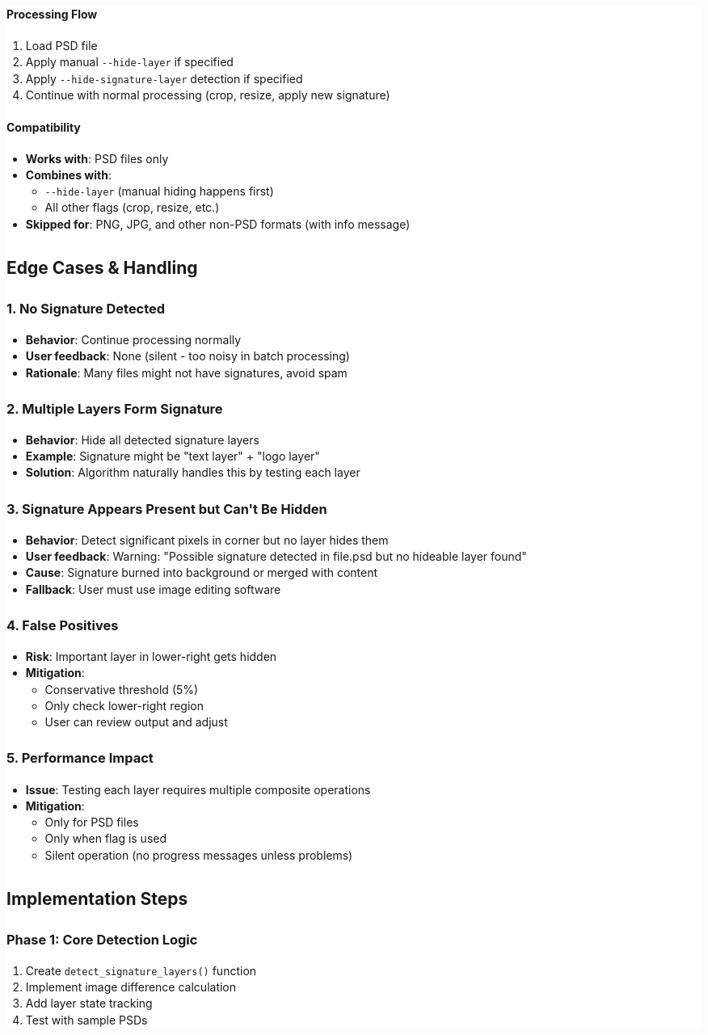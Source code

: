 #### Processing Flow
1. Load PSD file
2. Apply manual `--hide-layer` if specified
3. Apply `--hide-signature-layer` detection if specified
4. Continue with normal processing (crop, resize, apply new signature)

#### Compatibility
- **Works with**: PSD files only
- **Combines with**: 
  - `--hide-layer` (manual hiding happens first)
  - All other flags (crop, resize, etc.)
- **Skipped for**: PNG, JPG, and other non-PSD formats (with info message)

## Edge Cases & Handling

### 1. No Signature Detected
- **Behavior**: Continue processing normally
- **User feedback**: None (silent - too noisy in batch processing)
- **Rationale**: Many files might not have signatures, avoid spam

### 2. Multiple Layers Form Signature
- **Behavior**: Hide all detected signature layers
- **Example**: Signature might be "text layer" + "logo layer"
- **Solution**: Algorithm naturally handles this by testing each layer

### 3. Signature Appears Present but Can't Be Hidden
- **Behavior**: Detect significant pixels in corner but no layer hides them
- **User feedback**: Warning: "Possible signature detected in file.psd but no hideable layer found"
- **Cause**: Signature burned into background or merged with content
- **Fallback**: User must use image editing software

### 4. False Positives
- **Risk**: Important layer in lower-right gets hidden
- **Mitigation**: 
  - Conservative threshold (5%)
  - Only check lower-right region
  - User can review output and adjust

### 5. Performance Impact
- **Issue**: Testing each layer requires multiple composite operations
- **Mitigation**:
  - Only for PSD files
  - Only when flag is used
  - Silent operation (no progress messages unless problems)

## Implementation Steps

### Phase 1: Core Detection Logic
1. Create `detect_signature_layers()` function
2. Implement image difference calculation
3. Add layer state tracking
4. Test with sample PSDs
